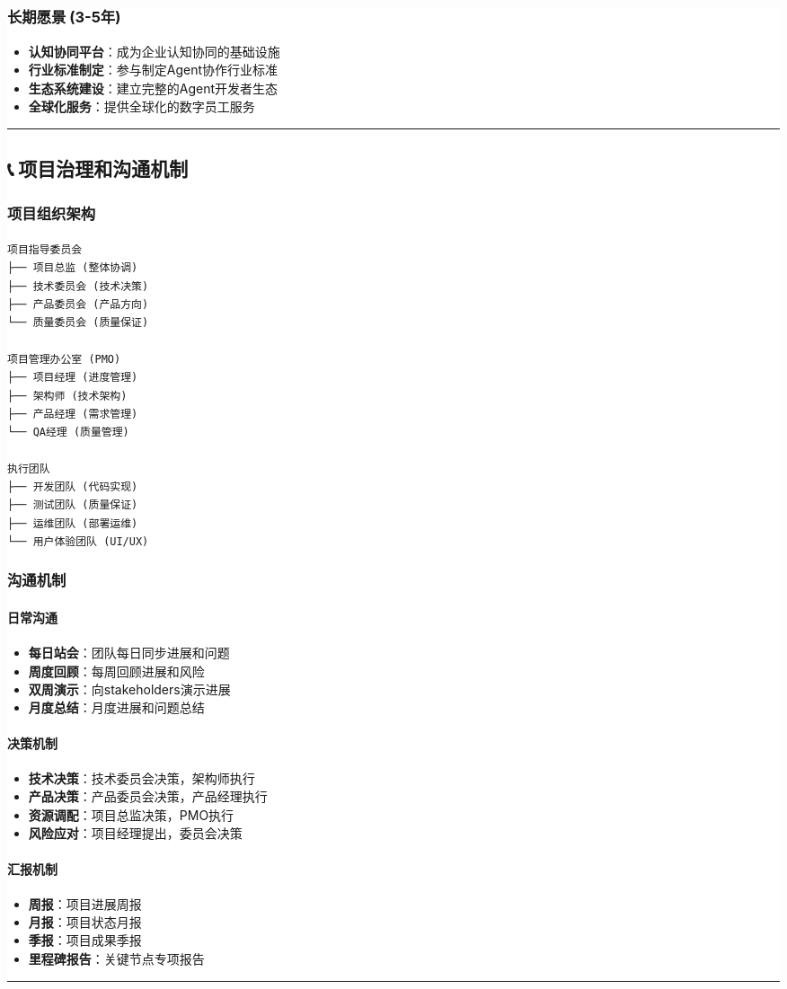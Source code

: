 ### 长期愿景 (3-5年)
- **认知协同平台**：成为企业认知协同的基础设施
- **行业标准制定**：参与制定Agent协作行业标准
- **生态系统建设**：建立完整的Agent开发者生态
- **全球化服务**：提供全球化的数字员工服务

---

## 📞 项目治理和沟通机制

### 项目组织架构
```
项目指导委员会
├── 项目总监 (整体协调)
├── 技术委员会 (技术决策)
├── 产品委员会 (产品方向) 
└── 质量委员会 (质量保证)

项目管理办公室 (PMO)
├── 项目经理 (进度管理)
├── 架构师 (技术架构)
├── 产品经理 (需求管理)
└── QA经理 (质量管理)

执行团队
├── 开发团队 (代码实现)
├── 测试团队 (质量保证)
├── 运维团队 (部署运维)
└── 用户体验团队 (UI/UX)
```

### 沟通机制

#### 日常沟通
- **每日站会**：团队每日同步进展和问题
- **周度回顾**：每周回顾进展和风险
- **双周演示**：向stakeholders演示进展
- **月度总结**：月度进展和问题总结

#### 决策机制
- **技术决策**：技术委员会决策，架构师执行
- **产品决策**：产品委员会决策，产品经理执行  
- **资源调配**：项目总监决策，PMO执行
- **风险应对**：项目经理提出，委员会决策

#### 汇报机制
- **周报**：项目进展周报
- **月报**：项目状态月报
- **季报**：项目成果季报
- **里程碑报告**：关键节点专项报告

---